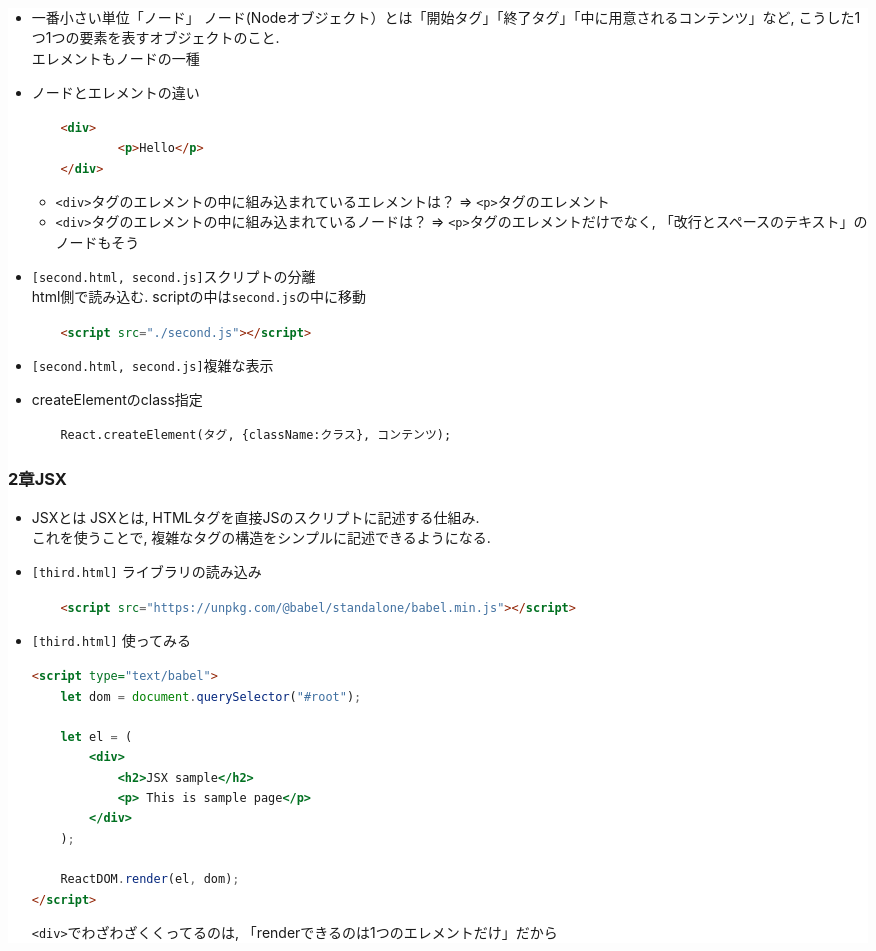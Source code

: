 * 一番小さい単位「ノード」
    ノード(Nodeオブジェクト）とは「開始タグ」「終了タグ」「中に用意されるコンテンツ」など, こうした1つ1つの要素を表すオブジェクトのこと.<br>
    エレメントもノードの一種

* ノードとエレメントの違い
    ```html
        <div>
                <p>Hello</p>
        </div>
    ```
    * `<div>`タグのエレメントの中に組み込まれているエレメントは？ => `<p>`タグのエレメント<br>
    * `<div>`タグのエレメントの中に組み込まれているノードは？ => `<p>`タグのエレメントだけでなく, 「改行とスペースのテキスト」のノードもそう
    

* `[second.html, second.js]`スクリプトの分離<br>
    html側で読み込む. scriptの中は`second.js`の中に移動
    ```html
        <script src="./second.js"></script>
    ```

* `[second.html, second.js]`複雑な表示<br>

* createElementのclass指定
    ```
        React.createElement(タグ, {className:クラス}, コンテンツ);
    ```

### 2章JSX

* JSXとは
    JSXとは, HTMLタグを直接JSのスクリプトに記述する仕組み.<br>
    これを使うことで, 複雑なタグの構造をシンプルに記述できるようになる.

* `[third.html]` ライブラリの読み込み
    ```html
        <script src="https://unpkg.com/@babel/standalone/babel.min.js"></script>
    ```

* `[third.html]` 使ってみる
    ```html
    <script type="text/babel">
        let dom = document.querySelector("#root");
        
        let el = (
            <div>
                <h2>JSX sample</h2>
                <p> This is sample page</p>
            </div>
        );

        ReactDOM.render(el, dom);
    </script>
    ```

    `<div>`でわざわざくくってるのは, 「renderできるのは1つのエレメントだけ」だから
